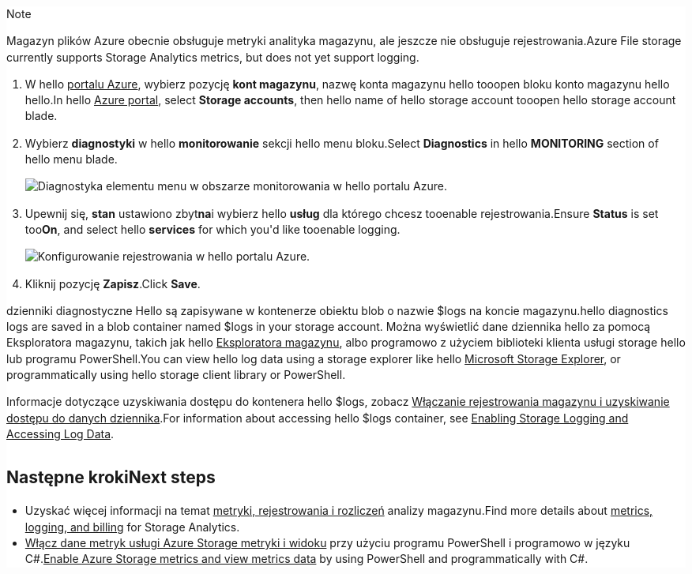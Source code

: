 > [!NOTE]
> <span data-ttu-id="251d3-193">Magazyn plików Azure obecnie obsługuje metryki analityka magazynu, ale jeszcze nie obsługuje rejestrowania.</span><span class="sxs-lookup"><span data-stu-id="251d3-193">Azure File storage currently supports Storage Analytics metrics, but does not yet support logging.</span></span>
>

1. <span data-ttu-id="251d3-194">W hello [portalu Azure](https://portal.azure.com), wybierz pozycję **kont magazynu**, nazwę konta magazynu hello tooopen bloku konto magazynu hello hello.</span><span class="sxs-lookup"><span data-stu-id="251d3-194">In hello [Azure portal](https://portal.azure.com), select **Storage accounts**, then hello name of hello storage account tooopen hello storage account blade.</span></span>
1. <span data-ttu-id="251d3-195">Wybierz **diagnostyki** w hello **monitorowanie** sekcji hello menu bloku.</span><span class="sxs-lookup"><span data-stu-id="251d3-195">Select **Diagnostics** in hello **MONITORING** section of hello menu blade.</span></span>

    ![Diagnostyka elementu menu w obszarze monitorowania w hello portalu Azure.](./media/storage-monitor-storage-account/stg-enable-metrics-00.png)
    
1. <span data-ttu-id="251d3-197">Upewnij się, **stan** ustawiono zbyt**na**i wybierz hello **usług** dla którego chcesz tooenable rejestrowania.</span><span class="sxs-lookup"><span data-stu-id="251d3-197">Ensure **Status** is set too**On**, and select hello **services** for which you'd like tooenable logging.</span></span>

    ![Konfigurowanie rejestrowania w hello portalu Azure.](./media/storage-monitor-storage-account/stg-enable-logging-01.png)
1. <span data-ttu-id="251d3-199">Kliknij pozycję **Zapisz**.</span><span class="sxs-lookup"><span data-stu-id="251d3-199">Click **Save**.</span></span>

<span data-ttu-id="251d3-200">dzienniki diagnostyczne Hello są zapisywane w kontenerze obiektu blob o nazwie $logs na koncie magazynu.</span><span class="sxs-lookup"><span data-stu-id="251d3-200">hello diagnostics logs are saved in a blob container named $logs in your storage account.</span></span> <span data-ttu-id="251d3-201">Można wyświetlić dane dziennika hello za pomocą Eksploratora magazynu, takich jak hello [Eksploratora magazynu](http://storageexplorer.com), albo programowo z użyciem biblioteki klienta usługi storage hello lub programu PowerShell.</span><span class="sxs-lookup"><span data-stu-id="251d3-201">You can view hello log data using a storage explorer like hello [Microsoft Storage Explorer](http://storageexplorer.com), or programmatically using hello storage client library or PowerShell.</span></span>

<span data-ttu-id="251d3-202">Informacje dotyczące uzyskiwania dostępu do kontenera hello $logs, zobacz [Włączanie rejestrowania magazynu i uzyskiwanie dostępu do danych dziennika](/rest/api/storageservices/enabling-storage-logging-and-accessing-log-data).</span><span class="sxs-lookup"><span data-stu-id="251d3-202">For information about accessing hello $logs container, see [Enabling Storage Logging and Accessing Log Data](/rest/api/storageservices/enabling-storage-logging-and-accessing-log-data).</span></span>

## <a name="next-steps"></a><span data-ttu-id="251d3-203">Następne kroki</span><span class="sxs-lookup"><span data-stu-id="251d3-203">Next steps</span></span>

* <span data-ttu-id="251d3-204">Uzyskać więcej informacji na temat [metryki, rejestrowania i rozliczeń](../storage-analytics.md) analizy magazynu.</span><span class="sxs-lookup"><span data-stu-id="251d3-204">Find more details about [metrics, logging, and billing](../storage-analytics.md) for Storage Analytics.</span></span>
* <span data-ttu-id="251d3-205">[Włącz dane metryk usługi Azure Storage metryki i widoku](../storage-enable-and-view-metrics.md) przy użyciu programu PowerShell i programowo w języku C#.</span><span class="sxs-lookup"><span data-stu-id="251d3-205">[Enable Azure Storage metrics and view metrics data](../storage-enable-and-view-metrics.md) by using PowerShell and programmatically with C#.</span></span>
